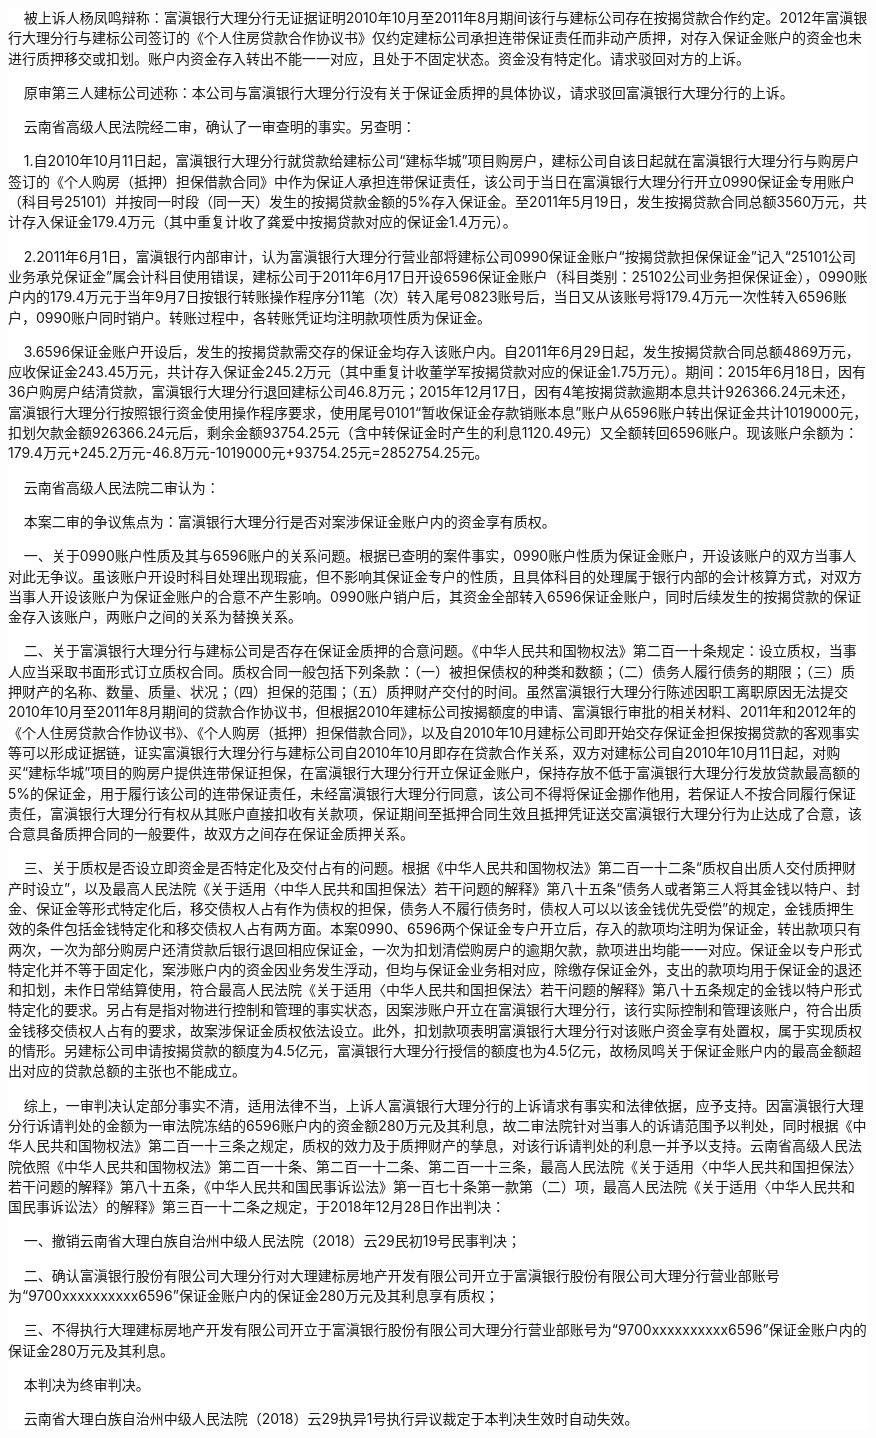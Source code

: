     被上诉人杨凤鸣辩称：富滇银行大理分行无证据证明2010年10月至2011年8月期间该行与建标公司存在按揭贷款合作约定。2012年富滇银行大理分行与建标公司签订的《个人住房贷款合作协议书》仅约定建标公司承担连带保证责任而非动产质押，对存入保证金账户的资金也未进行质押移交或扣划。账户内资金存入转出不能一一对应，且处于不固定状态。资金没有特定化。请求驳回对方的上诉。

    原审第三人建标公司述称：本公司与富滇银行大理分行没有关于保证金质押的具体协议，请求驳回富滇银行大理分行的上诉。

    云南省高级人民法院经二审，确认了一审查明的事实。另查明：

    1.自2010年10月11日起，富滇银行大理分行就贷款给建标公司“建标华城”项目购房户，建标公司自该日起就在富滇银行大理分行与购房户签订的《个人购房（抵押）担保借款合同》中作为保证人承担连带保证责任，该公司于当日在富滇银行大理分行开立0990保证金专用账户（科目号25101）并按同一时段（同一天）发生的按揭贷款金额的5%存入保证金。至2011年5月19日，发生按揭贷款合同总额3560万元，共计存入保证金179.4万元（其中重复计收了龚爱中按揭贷款对应的保证金1.4万元）。

    2.2011年6月1日，富滇银行内部审计，认为富滇银行大理分行营业部将建标公司0990保证金账户“按揭贷款担保保证金”记入“25101公司业务承兑保证金”属会计科目使用错误，建标公司于2011年6月17日开设6596保证金账户（科目类别：25102公司业务担保保证金），0990账户内的179.4万元于当年9月7日按银行转账操作程序分11笔（次）转入尾号0823账号后，当日又从该账号将179.4万元一次性转入6596账户，0990账户同时销户。转账过程中，各转账凭证均注明款项性质为保证金。

    3.6596保证金账户开设后，发生的按揭贷款需交存的保证金均存入该账户内。自2011年6月29日起，发生按揭贷款合同总额4869万元，应收保证金243.45万元，共计存入保证金245.2万元（其中重复计收董学军按揭贷款对应的保证金1.75万元）。期间：2015年6月18日，因有36户购房户结清贷款，富滇银行大理分行退回建标公司46.8万元；2015年12月17日，因有4笔按揭贷款逾期本息共计926366.24元未还，富滇银行大理分行按照银行资金使用操作程序要求，使用尾号0101“暂收保证金存款销账本息”账户从6596账户转出保证金共计1019000元，扣划欠款金额926366.24元后，剩余金额93754.25元（含中转保证金时产生的利息1120.49元）又全额转回6596账户。现该账户余额为：179.4万元+245.2万元-46.8万元-1019000元+93754.25元=2852754.25元。

    云南省高级人民法院二审认为：

    本案二审的争议焦点为：富滇银行大理分行是否对案涉保证金账户内的资金享有质权。

    一、关于0990账户性质及其与6596账户的关系问题。根据已查明的案件事实，0990账户性质为保证金账户，开设该账户的双方当事人对此无争议。虽该账户开设时科目处理出现瑕疵，但不影响其保证金专户的性质，且具体科目的处理属于银行内部的会计核算方式，对双方当事人开设该账户为保证金账户的合意不产生影响。0990账户销户后，其资金全部转入6596保证金账户，同时后续发生的按揭贷款的保证金存入该账户，两账户之间的关系为替换关系。

    二、关于富滇银行大理分行与建标公司是否存在保证金质押的合意问题。《中华人民共和国物权法》第二百一十条规定：设立质权，当事人应当采取书面形式订立质权合同。质权合同一般包括下列条款：（一）被担保债权的种类和数额；（二）债务人履行债务的期限；（三）质押财产的名称、数量、质量、状况；（四）担保的范围；（五）质押财产交付的时间。虽然富滇银行大理分行陈述因职工离职原因无法提交2010年10月至2011年8月期间的贷款合作协议书，但根据2010年建标公司按揭额度的申请、富滇银行审批的相关材料、2011年和2012年的《个人住房贷款合作协议书》、《个人购房（抵押）担保借款合同》，以及自2010年10月建标公司即开始交存保证金担保按揭贷款的客观事实等可以形成证据链，证实富滇银行大理分行与建标公司自2010年10月即存在贷款合作关系，双方对建标公司自2010年10月11日起，对购买“建标华城”项目的购房户提供连带保证担保，在富滇银行大理分行开立保证金账户，保持存放不低于富滇银行大理分行发放贷款最高额的5%的保证金，用于履行该公司的连带保证责任，未经富滇银行大理分行同意，该公司不得将保证金挪作他用，若保证人不按合同履行保证责任，富滇银行大理分行有权从其账户直接扣收有关款项，保证期间至抵押合同生效且抵押凭证送交富滇银行大理分行为止达成了合意，该合意具备质押合同的一般要件，故双方之间存在保证金质押关系。

    三、关于质权是否设立即资金是否特定化及交付占有的问题。根据《中华人民共和国物权法》第二百一十二条“质权自出质人交付质押财产时设立”，以及最高人民法院《关于适用〈中华人民共和国担保法〉若干问题的解释》第八十五条“债务人或者第三人将其金钱以特户、封金、保证金等形式特定化后，移交债权人占有作为债权的担保，债务人不履行债务时，债权人可以以该金钱优先受偿”的规定，金钱质押生效的条件包括金钱特定化和移交债权人占有两方面。本案0990、6596两个保证金专户开立后，存入的款项均注明为保证金，转出款项只有两次，一次为部分购房户还清贷款后银行退回相应保证金，一次为扣划清偿购房户的逾期欠款，款项进出均能一一对应。保证金以专户形式特定化并不等于固定化，案涉账户内的资金因业务发生浮动，但均与保证金业务相对应，除缴存保证金外，支出的款项均用于保证金的退还和扣划，未作日常结算使用，符合最高人民法院《关于适用〈中华人民共和国担保法〉若干问题的解释》第八十五条规定的金钱以特户形式特定化的要求。另占有是指对物进行控制和管理的事实状态，因案涉账户开立在富滇银行大理分行，该行实际控制和管理该账户，符合出质金钱移交债权人占有的要求，故案涉保证金质权依法设立。此外，扣划款项表明富滇银行大理分行对该账户资金享有处置权，属于实现质权的情形。另建标公司申请按揭贷款的额度为4.5亿元，富滇银行大理分行授信的额度也为4.5亿元，故杨凤鸣关于保证金账户内的最高金额超出对应的贷款总额的主张也不能成立。

    综上，一审判决认定部分事实不清，适用法律不当，上诉人富滇银行大理分行的上诉请求有事实和法律依据，应予支持。因富滇银行大理分行诉请判处的金额为一审法院冻结的6596账户内的资金额280万元及其利息，故二审法院针对当事人的诉请范围予以判处，同时根据《中华人民共和国物权法》第二百一十三条之规定，质权的效力及于质押财产的孳息，对该行诉请判处的利息一并予以支持。云南省高级人民法院依照《中华人民共和国物权法》第二百一十条、第二百一十二条、第二百一十三条，最高人民法院《关于适用〈中华人民共和国担保法〉若干问题的解释》第八十五条，《中华人民共和国民事诉讼法》第一百七十条第一款第（二）项，最高人民法院《关于适用〈中华人民共和国民事诉讼法〉的解释》第三百一十二条之规定，于2018年12月28日作出判决：

    一、撤销云南省大理白族自治州中级人民法院（2018）云29民初19号民事判决；

    二、确认富滇银行股份有限公司大理分行对大理建标房地产开发有限公司开立于富滇银行股份有限公司大理分行营业部账号为“9700xxxxxxxxxx6596”保证金账户内的保证金280万元及其利息享有质权；

    三、不得执行大理建标房地产开发有限公司开立于富滇银行股份有限公司大理分行营业部账号为“9700xxxxxxxxxx6596”保证金账户内的保证金280万元及其利息。

    本判决为终审判决。

    云南省大理白族自治州中级人民法院（2018）云29执异1号执行异议裁定于本判决生效时自动失效。


